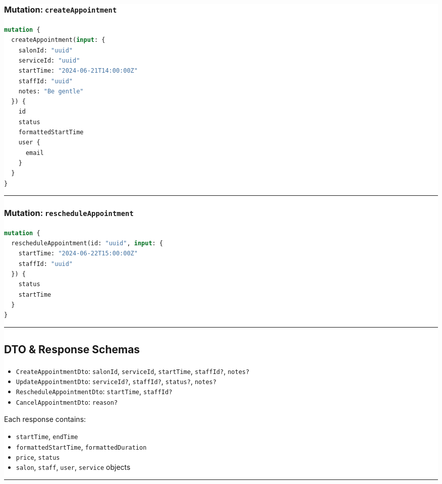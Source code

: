 
### Mutation: `createAppointment`

```graphql
mutation {
  createAppointment(input: {
    salonId: "uuid"
    serviceId: "uuid"
    startTime: "2024-06-21T14:00:00Z"
    staffId: "uuid"
    notes: "Be gentle"
  }) {
    id
    status
    formattedStartTime
    user {
      email
    }
  }
}
```

---

### Mutation: `rescheduleAppointment`

```graphql
mutation {
  rescheduleAppointment(id: "uuid", input: {
    startTime: "2024-06-22T15:00:00Z"
    staffId: "uuid"
  }) {
    status
    startTime
  }
}
```

---

## DTO & Response Schemas

- `CreateAppointmentDto`: `salonId`, `serviceId`, `startTime`, `staffId?`, `notes?`
- `UpdateAppointmentDto`: `serviceId?`, `staffId?`, `status?`, `notes?`
- `RescheduleAppointmentDto`: `startTime`, `staffId?`
- `CancelAppointmentDto`: `reason?`

Each response contains:
- `startTime`, `endTime`
- `formattedStartTime`, `formattedDuration`
- `price`, `status`
- `salon`, `staff`, `user`, `service` objects

---